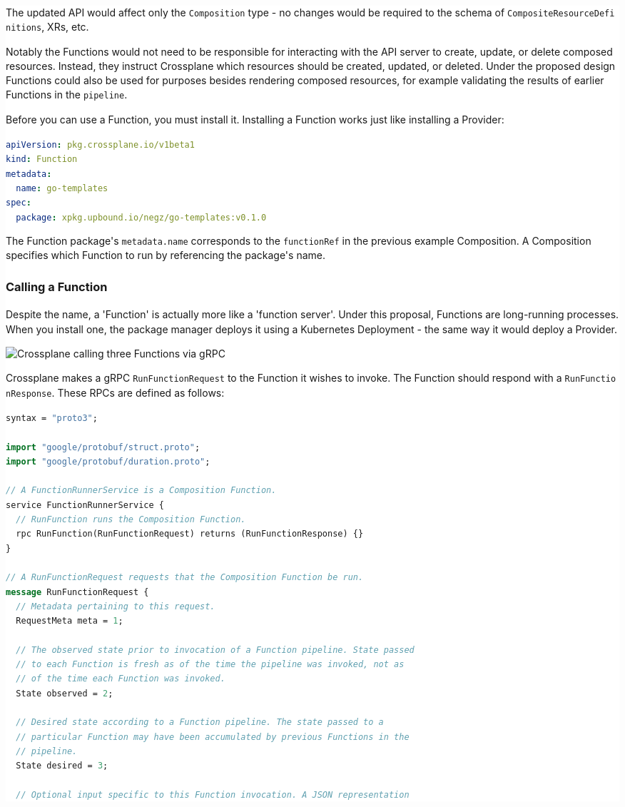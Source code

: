The updated API would affect only the `Composition` type - no changes would be
required to the schema of `CompositeResourceDefinitions`, XRs, etc.

Notably the Functions would not need to be responsible for interacting with the
API server to create, update, or delete composed resources. Instead, they
instruct Crossplane which resources should be created, updated, or deleted.
Under the proposed design Functions could also be used for purposes besides
rendering composed resources, for example validating the results of earlier
Functions in the `pipeline`.

Before you can use a Function, you must install it. Installing a Function works
just like installing a Provider:

```yaml
apiVersion: pkg.crossplane.io/v1beta1
kind: Function
metadata:
  name: go-templates
spec:
  package: xpkg.upbound.io/negz/go-templates:v0.1.0
```

The Function package's `metadata.name` corresponds to the `functionRef` in the
previous example Composition. A Composition specifies which Function to run by
referencing the package's name.

### Calling a Function

Despite the name, a 'Function' is actually more like a 'function server'. Under
this proposal, Functions are long-running processes. When you install one, the
package manager deploys it using a Kubernetes Deployment - the same way it would
deploy a Provider.

![Crossplane calling three Functions via gRPC](assets/design-doc-composition-functions/functions.png)

Crossplane makes a gRPC `RunFunctionRequest` to the Function it wishes to
invoke. The Function should respond with a `RunFunctionResponse`. These RPCs are
defined as follows:

```protobuf
syntax = "proto3";

import "google/protobuf/struct.proto";
import "google/protobuf/duration.proto";

// A FunctionRunnerService is a Composition Function.
service FunctionRunnerService {
  // RunFunction runs the Composition Function.
  rpc RunFunction(RunFunctionRequest) returns (RunFunctionResponse) {}
}

// A RunFunctionRequest requests that the Composition Function be run.
message RunFunctionRequest {
  // Metadata pertaining to this request.
  RequestMeta meta = 1;

  // The observed state prior to invocation of a Function pipeline. State passed
  // to each Function is fresh as of the time the pipeline was invoked, not as
  // of the time each Function was invoked.
  State observed = 2;

  // Desired state according to a Function pipeline. The state passed to a
  // particular Function may have been accumulated by previous Functions in the
  // pipeline.
  State desired = 3;

  // Optional input specific to this Function invocation. A JSON representation
```